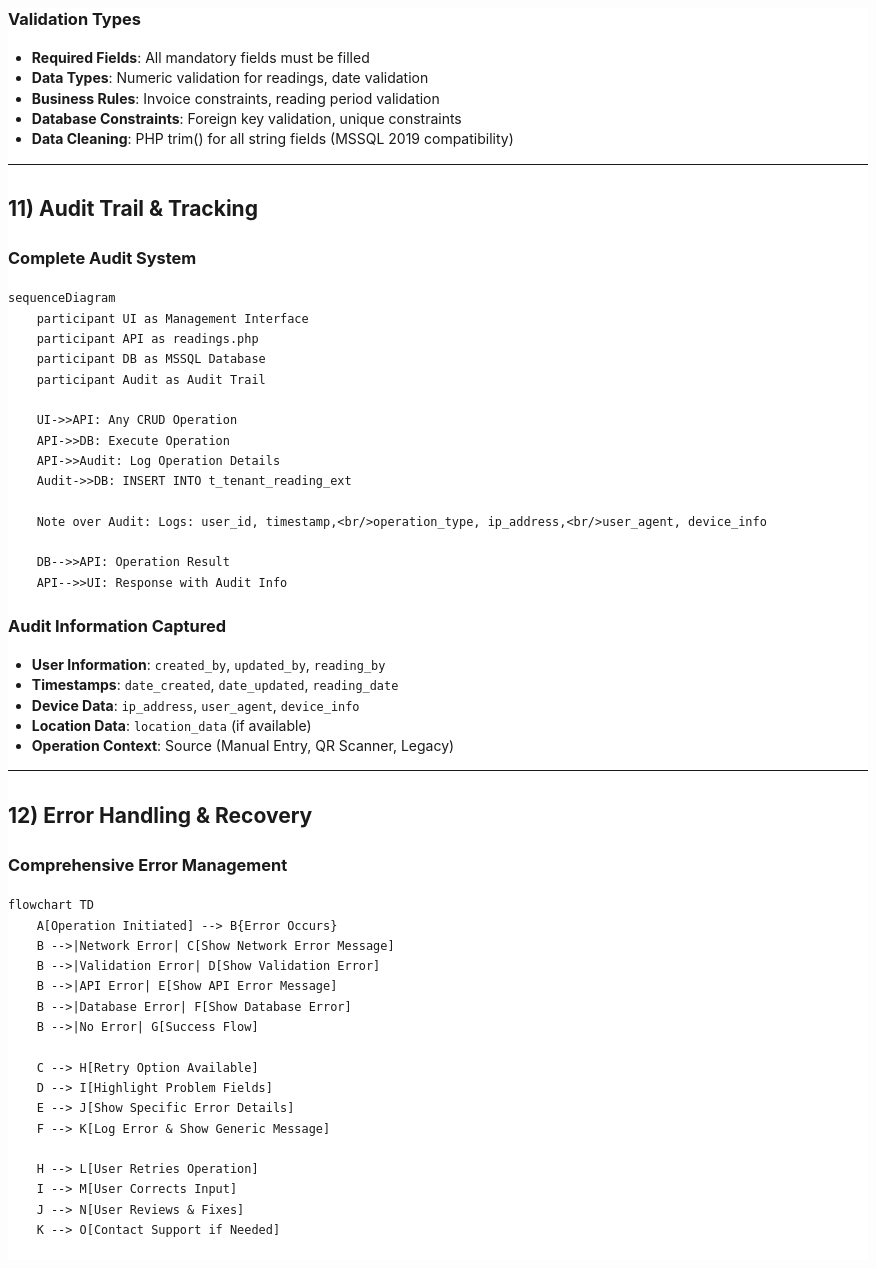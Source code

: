### **Validation Types**
- **Required Fields**: All mandatory fields must be filled
- **Data Types**: Numeric validation for readings, date validation
- **Business Rules**: Invoice constraints, reading period validation
- **Database Constraints**: Foreign key validation, unique constraints
- **Data Cleaning**: PHP trim() for all string fields (MSSQL 2019 compatibility)

---

## 11) Audit Trail & Tracking

### **Complete Audit System**
```mermaid
sequenceDiagram
    participant UI as Management Interface
    participant API as readings.php
    participant DB as MSSQL Database
    participant Audit as Audit Trail

    UI->>API: Any CRUD Operation
    API->>DB: Execute Operation
    API->>Audit: Log Operation Details
    Audit->>DB: INSERT INTO t_tenant_reading_ext
    
    Note over Audit: Logs: user_id, timestamp,<br/>operation_type, ip_address,<br/>user_agent, device_info
    
    DB-->>API: Operation Result
    API-->>UI: Response with Audit Info
```

### **Audit Information Captured**
- **User Information**: `created_by`, `updated_by`, `reading_by`
- **Timestamps**: `date_created`, `date_updated`, `reading_date`
- **Device Data**: `ip_address`, `user_agent`, `device_info`
- **Location Data**: `location_data` (if available)
- **Operation Context**: Source (Manual Entry, QR Scanner, Legacy)

---

## 12) Error Handling & Recovery

### **Comprehensive Error Management**
```mermaid
flowchart TD
    A[Operation Initiated] --> B{Error Occurs}
    B -->|Network Error| C[Show Network Error Message]
    B -->|Validation Error| D[Show Validation Error]
    B -->|API Error| E[Show API Error Message]
    B -->|Database Error| F[Show Database Error]
    B -->|No Error| G[Success Flow]
    
    C --> H[Retry Option Available]
    D --> I[Highlight Problem Fields]
    E --> J[Show Specific Error Details]
    F --> K[Log Error & Show Generic Message]
    
    H --> L[User Retries Operation]
    I --> M[User Corrects Input]
    J --> N[User Reviews & Fixes]
    K --> O[Contact Support if Needed]
    
```